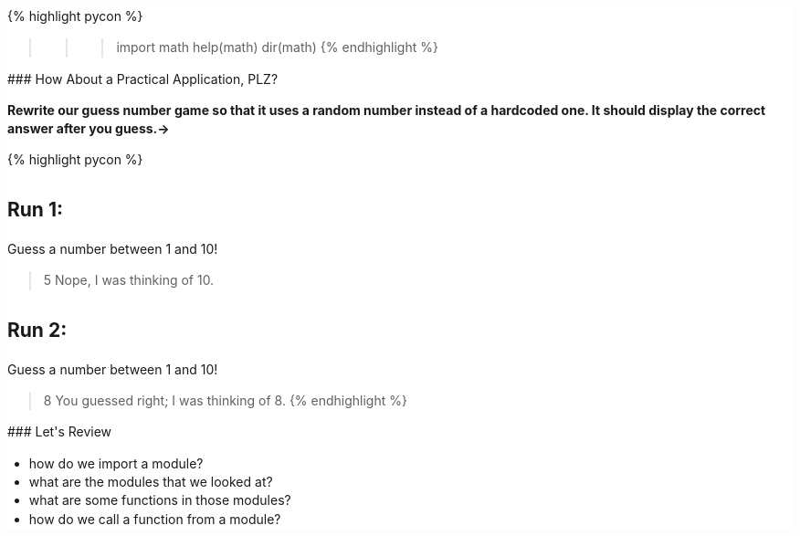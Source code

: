 {% highlight pycon %}
>>> import math
>>> help(math)
>>> dir(math)
{% endhighlight %}
</section>

<section markdown="block">
###  How About a Practical Application, PLZ?

__Rewrite our guess number game so that it uses a random number instead of a hardcoded one. It should display the correct answer after you guess.&rarr;__

{% highlight pycon %}
#  Run 1:
Guess a number between 1 and 10!
> 5
Nope, I was thinking of 10.

#  Run 2:
Guess a number between 1 and 10!
> 8
You guessed right; I was thinking of 8.
{% endhighlight %}

</section>

<section markdown="block">
###  Let's Review

* how do we import a module?
* what are the modules that we looked at?
* what are some functions in those modules?
* how do we call a function from a module?
</section>
